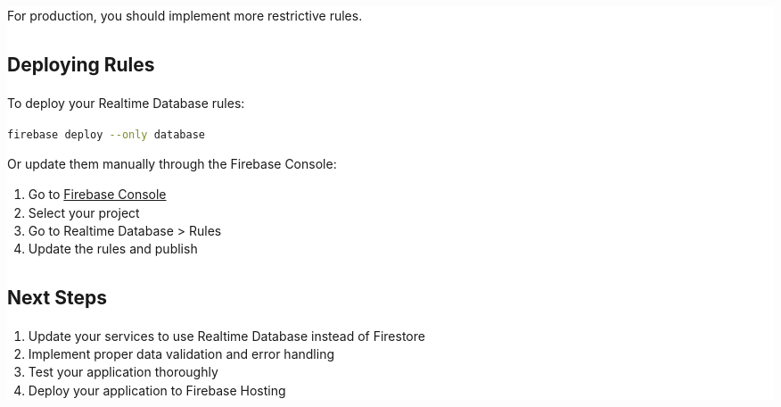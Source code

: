 For production, you should implement more restrictive rules.

## Deploying Rules

To deploy your Realtime Database rules:

```bash
firebase deploy --only database
```

Or update them manually through the Firebase Console:

1. Go to [Firebase Console](https://console.firebase.google.com/)
2. Select your project
3. Go to Realtime Database > Rules
4. Update the rules and publish

## Next Steps

1. Update your services to use Realtime Database instead of Firestore
2. Implement proper data validation and error handling
3. Test your application thoroughly
4. Deploy your application to Firebase Hosting

